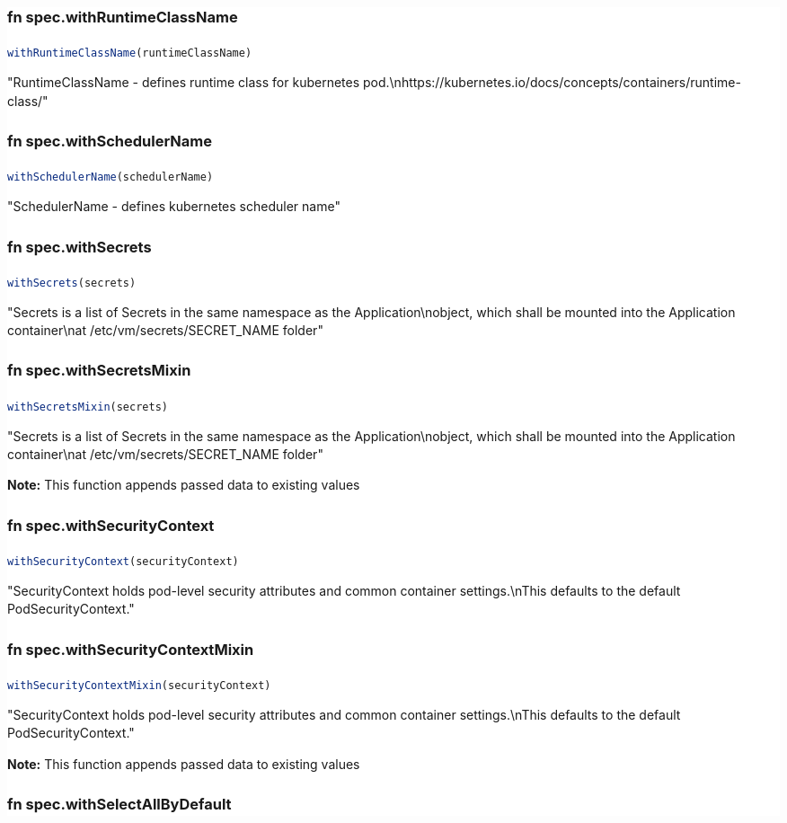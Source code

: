 ### fn spec.withRuntimeClassName

```ts
withRuntimeClassName(runtimeClassName)
```

"RuntimeClassName - defines runtime class for kubernetes pod.\nhttps://kubernetes.io/docs/concepts/containers/runtime-class/"

### fn spec.withSchedulerName

```ts
withSchedulerName(schedulerName)
```

"SchedulerName - defines kubernetes scheduler name"

### fn spec.withSecrets

```ts
withSecrets(secrets)
```

"Secrets is a list of Secrets in the same namespace as the Application\nobject, which shall be mounted into the Application container\nat /etc/vm/secrets/SECRET_NAME folder"

### fn spec.withSecretsMixin

```ts
withSecretsMixin(secrets)
```

"Secrets is a list of Secrets in the same namespace as the Application\nobject, which shall be mounted into the Application container\nat /etc/vm/secrets/SECRET_NAME folder"

**Note:** This function appends passed data to existing values

### fn spec.withSecurityContext

```ts
withSecurityContext(securityContext)
```

"SecurityContext holds pod-level security attributes and common container settings.\nThis defaults to the default PodSecurityContext."

### fn spec.withSecurityContextMixin

```ts
withSecurityContextMixin(securityContext)
```

"SecurityContext holds pod-level security attributes and common container settings.\nThis defaults to the default PodSecurityContext."

**Note:** This function appends passed data to existing values

### fn spec.withSelectAllByDefault
